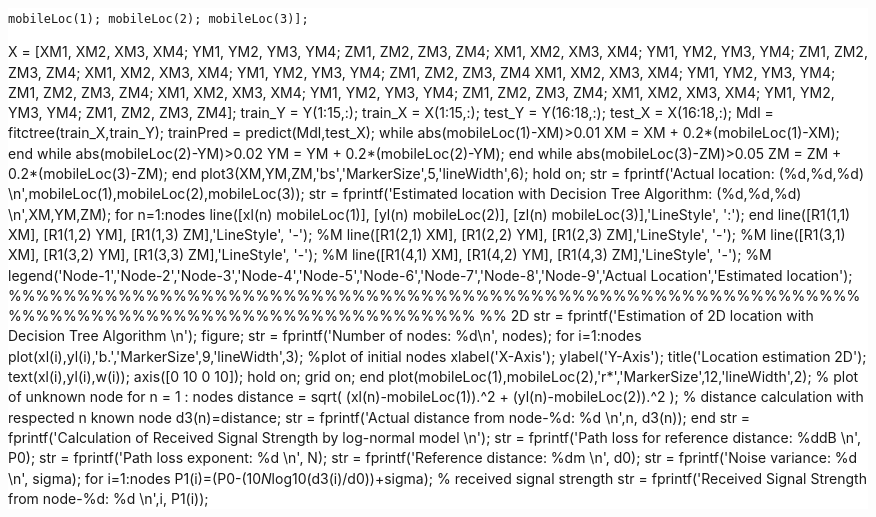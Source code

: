     mobileLoc(1); mobileLoc(2); mobileLoc(3)];
X = [XM1, XM2, XM3, XM4; YM1, YM2, YM3, YM4; ZM1, ZM2, ZM3, ZM4;
    XM1, XM2, XM3, XM4; YM1, YM2, YM3, YM4; ZM1, ZM2, ZM3, ZM4;
    XM1, XM2, XM3, XM4; YM1, YM2, YM3, YM4; ZM1, ZM2, ZM3, ZM4
    XM1, XM2, XM3, XM4; YM1, YM2, YM3, YM4; ZM1, ZM2, ZM3, ZM4;
    XM1, XM2, XM3, XM4; YM1, YM2, YM3, YM4; ZM1, ZM2, ZM3, ZM4;
    XM1, XM2, XM3, XM4; YM1, YM2, YM3, YM4; ZM1, ZM2, ZM3, ZM4];
train_Y = Y(1:15,:);
train_X = X(1:15,:);
test_Y = Y(16:18,:);
test_X = X(16:18,:);
Mdl = fitctree(train_X,train_Y);
trainPred = predict(Mdl,test_X);
while abs(mobileLoc(1)-XM)>0.01
    XM = XM + 0.2*(mobileLoc(1)-XM);
end
while abs(mobileLoc(2)-YM)>0.02
    YM = YM + 0.2*(mobileLoc(2)-YM);
end
while abs(mobileLoc(3)-ZM)>0.05
    ZM = ZM + 0.2*(mobileLoc(3)-ZM);
end
plot3(XM,YM,ZM,'bs','MarkerSize',5,'lineWidth',6); hold on;
str = fprintf('Actual location: (%d,%d,%d) \n',mobileLoc(1),mobileLoc(2),mobileLoc(3));
str = fprintf('Estimated location with Decision Tree Algorithm: (%d,%d,%d) \n',XM,YM,ZM);
for n=1:nodes
    line([xl(n) mobileLoc(1)], [yl(n) mobileLoc(2)], [zl(n) mobileLoc(3)],'LineStyle', ':');
end
line([R1(1,1) XM], [R1(1,2) YM], [R1(1,3) ZM],'LineStyle', '-');   %M
line([R1(2,1) XM], [R1(2,2) YM], [R1(2,3) ZM],'LineStyle', '-');   %M
line([R1(3,1) XM], [R1(3,2) YM], [R1(3,3) ZM],'LineStyle', '-');   %M
line([R1(4,1) XM], [R1(4,2) YM], [R1(4,3) ZM],'LineStyle', '-');   %M
legend('Node-1','Node-2','Node-3','Node-4','Node-5','Node-6','Node-7','Node-8','Node-9','Actual Location','Estimated location');
%%%%%%%%%%%%%%%%%%%%%%%%%%%%%%%%%%%%%%%%%%%%%%%%%%%%%%%%%%%%%%%%%%%%%%%%%%%%%%%%%%%%%%%%%%%%%%%%
%% 2D
str = fprintf('Estimation of 2D location with Decision Tree Algorithm \n');
figure;
str = fprintf('Number of nodes: %d\n', nodes);
for i=1:nodes
    plot(xl(i),yl(i),'b.','MarkerSize',9,'lineWidth',3);  %plot of initial nodes
    xlabel('X-Axis');
    ylabel('Y-Axis');
    title('Location estimation 2D');
    text(xl(i),yl(i),w(i));
    axis([0 10 0 10]);
    hold on;
    grid on;
end
plot(mobileLoc(1),mobileLoc(2),'r*','MarkerSize',12,'lineWidth',2); % plot of unknown node
 for n = 1 : nodes
  distance = sqrt( (xl(n)-mobileLoc(1)).^2 + (yl(n)-mobileLoc(2)).^2 ); % distance calculation with respected n known node
  d3(n)=distance;
  str = fprintf('Actual distance from node-%d: %d \n',n, d3(n));
 end
str = fprintf('Calculation of Received Signal Strength by log-normal model \n');
str = fprintf('Path loss for reference distance: %ddB \n', P0);
str = fprintf('Path loss exponent: %d \n', N);
str = fprintf('Reference distance: %dm \n', d0);
str = fprintf('Noise variance: %d \n', sigma);
 for i=1:nodes 
P1(i)=(P0-(10*N*log10(d3(i)/d0))+sigma); % received signal strength
str = fprintf('Received Signal Strength from node-%d: %d \n',i, P1(i));